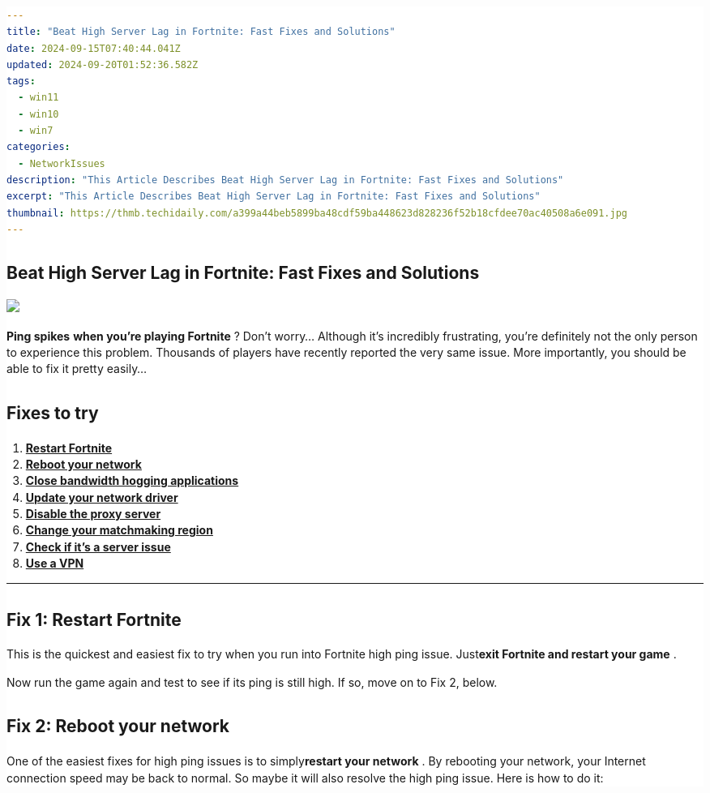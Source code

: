 ```yaml
---
title: "Beat High Server Lag in Fortnite: Fast Fixes and Solutions"
date: 2024-09-15T07:40:44.041Z
updated: 2024-09-20T01:52:36.582Z
tags:
  - win11
  - win10
  - win7
categories:
  - NetworkIssues
description: "This Article Describes Beat High Server Lag in Fortnite: Fast Fixes and Solutions"
excerpt: "This Article Describes Beat High Server Lag in Fortnite: Fast Fixes and Solutions"
thumbnail: https://thmb.techidaily.com/a399a44beb5899ba48cdf59ba448623d828236f52b18cfdee70ac40508a6e091.jpg
---
```


## Beat High Server Lag in Fortnite: Fast Fixes and Solutions

![](https://images.drivereasy.com/wp-content/uploads/2018/12/Snap700.png) 

**Ping spikes** **when you’re playing Fortnite** ? Don’t worry… Although it’s incredibly frustrating, you’re definitely not the only person to experience this problem. Thousands of players have recently reported the very same issue. More importantly, you should be able to fix it pretty easily… 

## Fixes to try

1. **[Restart Fortnite](https://tools.techidaily.com/drivereasy/download/)**
2. **[Reboot your network](https://tools.techidaily.com/drivereasy/download/)**
3. **[Close bandwidth hogging applications](https://tools.techidaily.com/drivereasy/download/)**
4. **[Update your network driver](https://tools.techidaily.com/drivereasy/download/)**
5. **[Disable the proxy server](https://tools.techidaily.com/drivereasy/download/)**
6. **[Change your matchmaking region](https://tools.techidaily.com/drivereasy/download/)**
7. **[Check if it’s a server issue](https://tools.techidaily.com/drivereasy/download/)**
8. [**Use a VPN**](https://tools.techidaily.com/drivereasy/download/)

---

## Fix 1: Restart Fortnite

 This is the quickest and easiest fix to try when you run into Fortnite high ping issue. Just**exit Fortnite and restart your game** . 

 Now run the game again and test to see if its ping is still high. If so, move on to Fix 2, below.

## Fix 2: Reboot your network

 One of the easiest fixes for high ping issues is to simply**restart your network** . By rebooting your network, your Internet connection speed may be back to normal. So maybe it will also resolve the high ping issue. Here is how to do it: 
